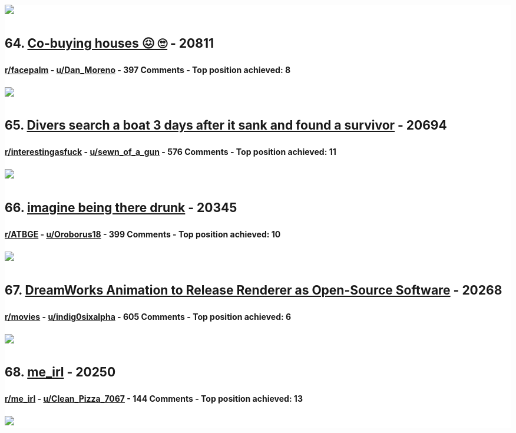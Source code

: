 <a href="https://v.redd.it/u7u7hf507wf91"><img src="https://b.thumbs.redditmedia.com/mFlICaCNc0sTVhi6YVnNLnSnmFaR9ERDmacRqL1PLaY.jpg"></img></a>

## 64. [Co-buying houses 😖 🙄](http://reddit.com/r/facepalm/comments/wgisnx/cobuying_houses/) - 20811
#### [r/facepalm](http://reddit.com/r/facepalm) - [u/Dan_Moreno](http://reddit.com/u/Dan_Moreno) - 397 Comments - Top position achieved: 8

<a href="https://i.redd.it/95n4dodnxsf91.jpg"><img src="https://b.thumbs.redditmedia.com/Gof8lsHHL3YSs_sJyzfQf9LM5zdHMF57TSaid18gJTQ.jpg"></img></a>

## 65. [Divers search a boat 3 days after it sank and found a survivor](http://reddit.com/r/interestingasfuck/comments/wgy2ws/divers_search_a_boat_3_days_after_it_sank_and/) - 20694
#### [r/interestingasfuck](http://reddit.com/r/interestingasfuck) - [u/sewn_of_a_gun](http://reddit.com/u/sewn_of_a_gun) - 576 Comments - Top position achieved: 11

<a href="https://v.redd.it/q7ob2fq3wwf91"><img src="https://a.thumbs.redditmedia.com/bFJh6sUkpXSJKuiy-IrbsxozIRU93a3ocvYvouutDx0.jpg"></img></a>

## 66. [imagine being there drunk](http://reddit.com/r/ATBGE/comments/wgzoca/imagine_being_there_drunk/) - 20345
#### [r/ATBGE](http://reddit.com/r/ATBGE) - [u/Oroborus18](http://reddit.com/u/Oroborus18) - 399 Comments - Top position achieved: 10

<a href="https://i.redd.it/rykfyr1x7xf91.jpg"><img src="https://a.thumbs.redditmedia.com/0l4u2dJYBrPfSwQsCX_5T7QlmHLj59HMXniR4DnZQ20.jpg"></img></a>

## 67. [DreamWorks Animation to Release Renderer as Open-Source Software](http://reddit.com/r/movies/comments/wgxq1r/dreamworks_animation_to_release_renderer_as/) - 20268
#### [r/movies](http://reddit.com/r/movies) - [u/indig0sixalpha](http://reddit.com/u/indig0sixalpha) - 605 Comments - Top position achieved: 6

<a href="https://www.hollywoodreporter.com/business/digital/dreamworks-animation-release-renderer-open-source-software-1235192426/"><img src="https://a.thumbs.redditmedia.com/rNchBC2NEX2VIwqLr8XfldEjCXWmga0z464AS1pHIn0.jpg"></img></a>

## 68. [me_irl](http://reddit.com/r/me_irl/comments/wgpnrg/me_irl/) - 20250
#### [r/me_irl](http://reddit.com/r/me_irl) - [u/Clean_Pizza_7067](http://reddit.com/u/Clean_Pizza_7067) - 144 Comments - Top position achieved: 13

<a href="https://i.redd.it/4a6dtsp4suf91.jpg"><img src="https://b.thumbs.redditmedia.com/bOtx9jH5Fb1TBWe-TkegUvl8M_dKPZ-pTl0_QPYQbaU.jpg"></img></a>
